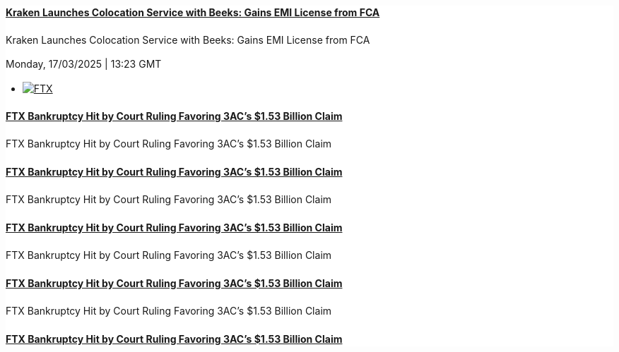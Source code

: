 #### [Kraken Launches Colocation Service with Beeks: Gains EMI License from FCA](https://www.financemagnates.com/cryptocurrency/kraken-launches-colocation-service-with-beeks-gains-emi-license-from-fca/)


Kraken Launches Colocation Service with Beeks: Gains EMI License from FCA



Monday, 17/03/2025 \| 13:23 GMT


- [![FTX](https://images.financemagnates.com/images/FTX_id_80b574c3-4e00-4ffa-adcd-4837677567b5_size50.jpg?v=1742462252958)](https://www.financemagnates.com/cryptocurrency/ftx-bankruptcy-hit-by-court-ruling-favoring-3acs-153-billion-claim)





#### [FTX Bankruptcy Hit by Court Ruling Favoring 3AC’s $1.53 Billion Claim](https://www.financemagnates.com/cryptocurrency/ftx-bankruptcy-hit-by-court-ruling-favoring-3acs-153-billion-claim/)


FTX Bankruptcy Hit by Court Ruling Favoring 3AC’s $1.53 Billion Claim


#### [FTX Bankruptcy Hit by Court Ruling Favoring 3AC’s $1.53 Billion Claim](https://www.financemagnates.com/cryptocurrency/ftx-bankruptcy-hit-by-court-ruling-favoring-3acs-153-billion-claim/)


FTX Bankruptcy Hit by Court Ruling Favoring 3AC’s $1.53 Billion Claim


#### [FTX Bankruptcy Hit by Court Ruling Favoring 3AC’s $1.53 Billion Claim](https://www.financemagnates.com/cryptocurrency/ftx-bankruptcy-hit-by-court-ruling-favoring-3acs-153-billion-claim/)


FTX Bankruptcy Hit by Court Ruling Favoring 3AC’s $1.53 Billion Claim


#### [FTX Bankruptcy Hit by Court Ruling Favoring 3AC’s $1.53 Billion Claim](https://www.financemagnates.com/cryptocurrency/ftx-bankruptcy-hit-by-court-ruling-favoring-3acs-153-billion-claim/)


FTX Bankruptcy Hit by Court Ruling Favoring 3AC’s $1.53 Billion Claim


#### [FTX Bankruptcy Hit by Court Ruling Favoring 3AC’s $1.53 Billion Claim](https://www.financemagnates.com/cryptocurrency/ftx-bankruptcy-hit-by-court-ruling-favoring-3acs-153-billion-claim/)
